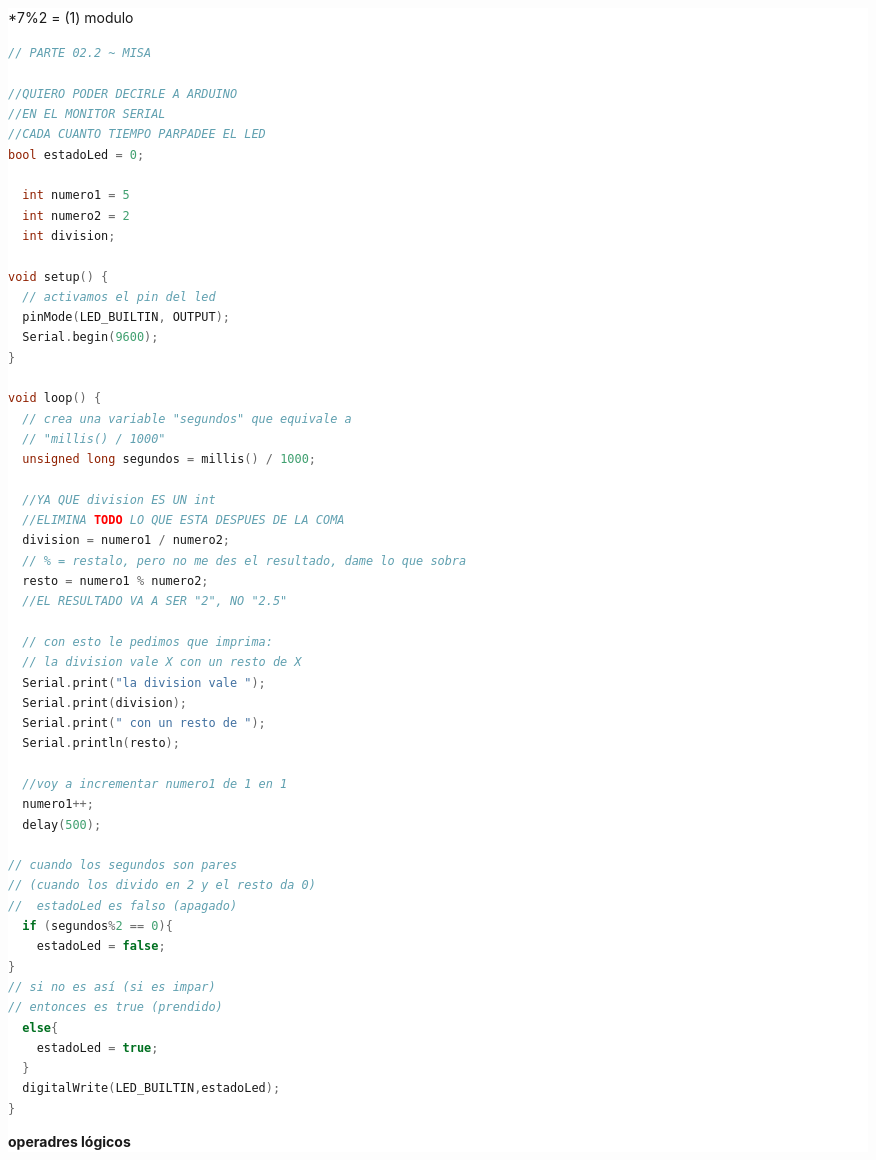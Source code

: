 
*7%2 = (1) modulo

```cpp
// PARTE 02.2 ~ MISA

//QUIERO PODER DECIRLE A ARDUINO
//EN EL MONITOR SERIAL
//CADA CUANTO TIEMPO PARPADEE EL LED
bool estadoLed = 0;

  int numero1 = 5
  int numero2 = 2
  int division;

void setup() {
  // activamos el pin del led
  pinMode(LED_BUILTIN, OUTPUT);
  Serial.begin(9600);
}

void loop() {
  // crea una variable "segundos" que equivale a
  // "millis() / 1000"
  unsigned long segundos = millis() / 1000;

  //YA QUE division ES UN int
  //ELIMINA TODO LO QUE ESTA DESPUES DE LA COMA
  division = numero1 / numero2;
  // % = restalo, pero no me des el resultado, dame lo que sobra
  resto = numero1 % numero2;
  //EL RESULTADO VA A SER "2", NO "2.5"

  // con esto le pedimos que imprima:
  // la division vale X con un resto de X
  Serial.print("la division vale ");
  Serial.print(division);
  Serial.print(" con un resto de ");
  Serial.println(resto);

  //voy a incrementar numero1 de 1 en 1
  numero1++;
  delay(500);

// cuando los segundos son pares 
// (cuando los divido en 2 y el resto da 0)
//  estadoLed es falso (apagado)
  if (segundos%2 == 0){
    estadoLed = false;
}
// si no es así (si es impar)
// entonces es true (prendido)
  else{
    estadoLed = true;
  }
  digitalWrite(LED_BUILTIN,estadoLed);
}

```
**operadres lógicos**
